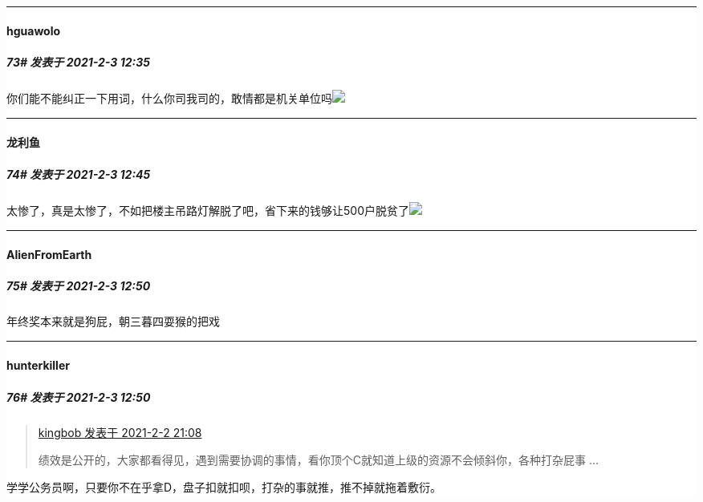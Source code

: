 





*****

####  hguawolo  
##### 73#       发表于 2021-2-3 12:35




你们能不能纠正一下用词，什么你司我司的，敢情都是机关单位吗<img src="https://static.saraba1st.com/image/smiley/face2017/001.png" referrerpolicy="no-referrer">







*****

####  龙利鱼  
##### 74#       发表于 2021-2-3 12:45




太惨了，真是太惨了，不如把楼主吊路灯解脱了吧，省下来的钱够让500户脱贫了<img src="https://static.saraba1st.com/image/smiley/face2017/136.png" referrerpolicy="no-referrer">







*****

####  AlienFromEarth  
##### 75#       发表于 2021-2-3 12:50




年终奖本来就是狗屁，朝三暮四耍猴的把戏







*****

####  hunterkiller  
##### 76#       发表于 2021-2-3 12:50



<blockquote><a href="httphttps://bbs.saraba1st.com/2b/forum.php?mod=redirect&amp;goto=findpost&amp;pid=50220525&amp;ptid=1985976" target="_blank">kingbob 发表于 2021-2-2 21:08</a>

绩效是公开的，大家都看得见，遇到需要协调的事情，看你顶个C就知道上级的资源不会倾斜你，各种打杂屁事 ...</blockquote>
学学公务员啊，只要你不在乎拿D，盘子扣就扣呗，打杂的事就推，推不掉就拖着敷衍。

